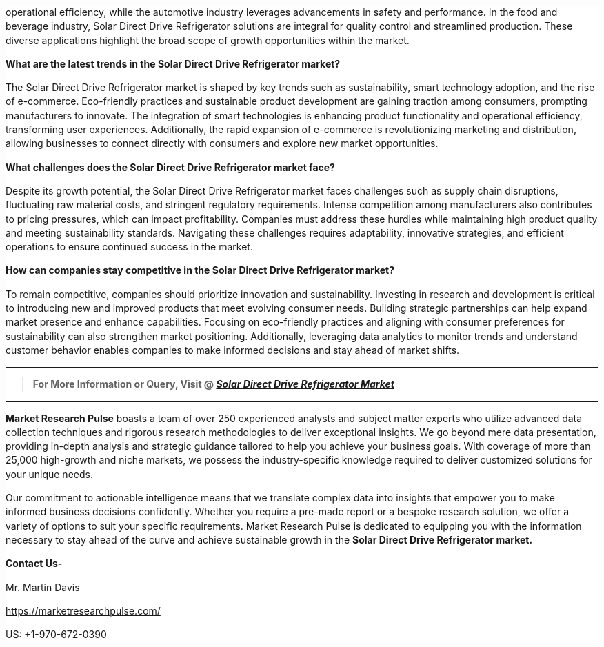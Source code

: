 operational efficiency, while the automotive industry leverages advancements in safety and performance. In the food and beverage industry, Solar Direct Drive Refrigerator solutions are integral for quality control and streamlined production. These diverse applications highlight the broad scope of growth opportunities within the market.</p><p><strong>What are the latest trends in the Solar Direct Drive Refrigerator market?</strong></p><p>The Solar Direct Drive Refrigerator market is shaped by key trends such as sustainability, smart technology adoption, and the rise of e-commerce. Eco-friendly practices and sustainable product development are gaining traction among consumers, prompting manufacturers to innovate. The integration of smart technologies is enhancing product functionality and operational efficiency, transforming user experiences. Additionally, the rapid expansion of e-commerce is revolutionizing marketing and distribution, allowing businesses to connect directly with consumers and explore new market opportunities.</p><p><strong>What challenges does the Solar Direct Drive Refrigerator market face?</strong></p><p>Despite its growth potential, the Solar Direct Drive Refrigerator market faces challenges such as supply chain disruptions, fluctuating raw material costs, and stringent regulatory requirements. Intense competition among manufacturers also contributes to pricing pressures, which can impact profitability. Companies must address these hurdles while maintaining high product quality and meeting sustainability standards. Navigating these challenges requires adaptability, innovative strategies, and efficient operations to ensure continued success in the market.</p><p><strong>How can companies stay competitive in the Solar Direct Drive Refrigerator market?</strong></p><p>To remain competitive, companies should prioritize innovation and sustainability. Investing in research and development is critical to introducing new and improved products that meet evolving consumer needs. Building strategic partnerships can help expand market presence and enhance capabilities. Focusing on eco-friendly practices and aligning with consumer preferences for sustainability can also strengthen market positioning. Additionally, leveraging data analytics to monitor trends and understand customer behavior enables companies to make informed decisions and stay ahead of market shifts.</p><hr /><blockquote><p><strong>For More Information or Query, Visit @&nbsp;<em><a href="https://marketresearchpulse.com/report/11010/solar-direct-drive-refrigerator-market?utm_source=Linkedin&utm_medium=0110">Solar Direct Drive Refrigerator Market</a></em></strong></p></blockquote><hr /><p><strong>Market Research Pulse</strong> boasts a team of over 250 experienced analysts and subject matter experts who utilize advanced data collection techniques and rigorous research methodologies to deliver exceptional insights. We go beyond mere data presentation, providing in-depth analysis and strategic guidance tailored to help you achieve your business goals. With coverage of more than 25,000 high-growth and niche markets, we possess the industry-specific knowledge required to deliver customized solutions for your unique needs.</p><p>Our commitment to actionable intelligence means that we translate complex data into insights that empower you to make informed business decisions confidently. Whether you require a pre-made report or a bespoke research solution, we offer a variety of options to suit your specific requirements. Market Research Pulse is dedicated to equipping you with the information necessary to stay ahead of the curve and achieve sustainable growth in the <strong>Solar Direct Drive Refrigerator market.</strong></p><p><strong>Contact Us-</strong></p><p>Mr. Martin Davis</p><p>https://marketresearchpulse.com/</p><p>US: +1-970-672-0390</p>
